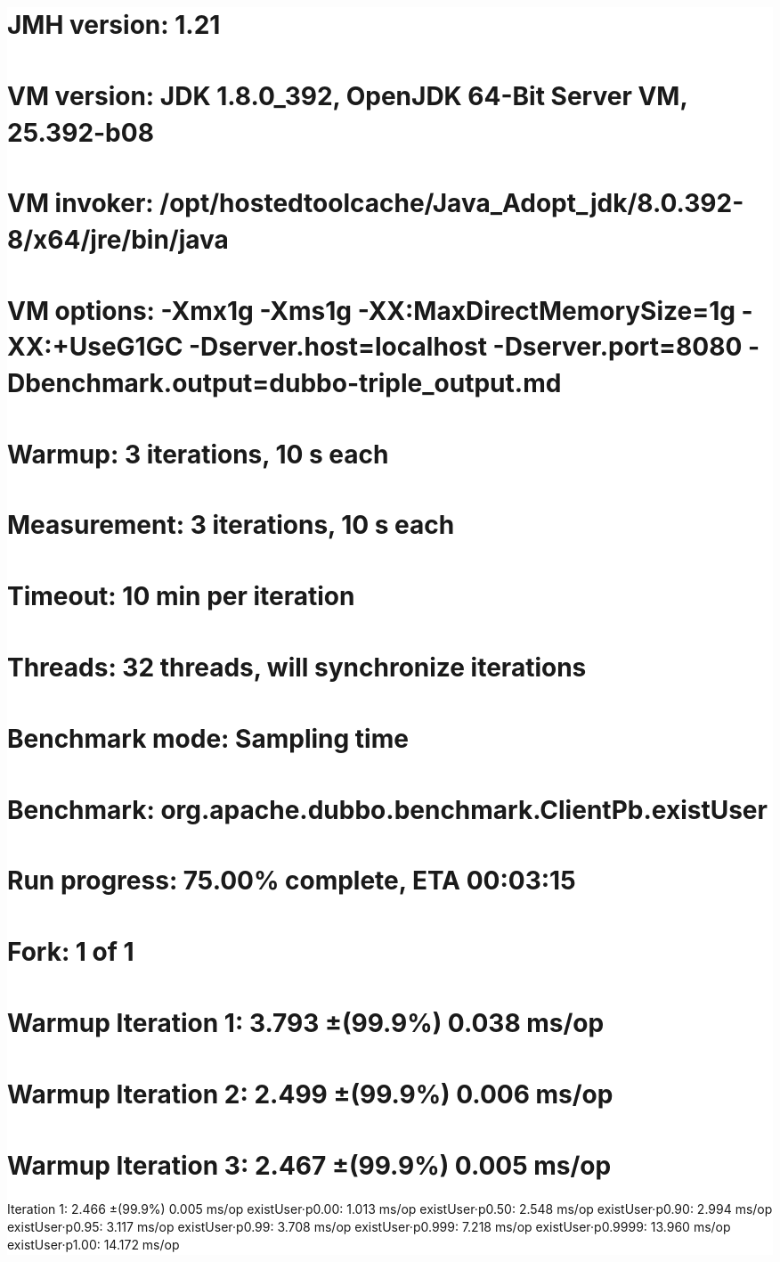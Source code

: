 
# JMH version: 1.21
# VM version: JDK 1.8.0_392, OpenJDK 64-Bit Server VM, 25.392-b08
# VM invoker: /opt/hostedtoolcache/Java_Adopt_jdk/8.0.392-8/x64/jre/bin/java
# VM options: -Xmx1g -Xms1g -XX:MaxDirectMemorySize=1g -XX:+UseG1GC -Dserver.host=localhost -Dserver.port=8080 -Dbenchmark.output=dubbo-triple_output.md
# Warmup: 3 iterations, 10 s each
# Measurement: 3 iterations, 10 s each
# Timeout: 10 min per iteration
# Threads: 32 threads, will synchronize iterations
# Benchmark mode: Sampling time
# Benchmark: org.apache.dubbo.benchmark.ClientPb.existUser

# Run progress: 75.00% complete, ETA 00:03:15
# Fork: 1 of 1
# Warmup Iteration   1: 3.793 ±(99.9%) 0.038 ms/op
# Warmup Iteration   2: 2.499 ±(99.9%) 0.006 ms/op
# Warmup Iteration   3: 2.467 ±(99.9%) 0.005 ms/op
Iteration   1: 2.466 ±(99.9%) 0.005 ms/op
                 existUser·p0.00:   1.013 ms/op
                 existUser·p0.50:   2.548 ms/op
                 existUser·p0.90:   2.994 ms/op
                 existUser·p0.95:   3.117 ms/op
                 existUser·p0.99:   3.708 ms/op
                 existUser·p0.999:  7.218 ms/op
                 existUser·p0.9999: 13.960 ms/op
                 existUser·p1.00:   14.172 ms/op
